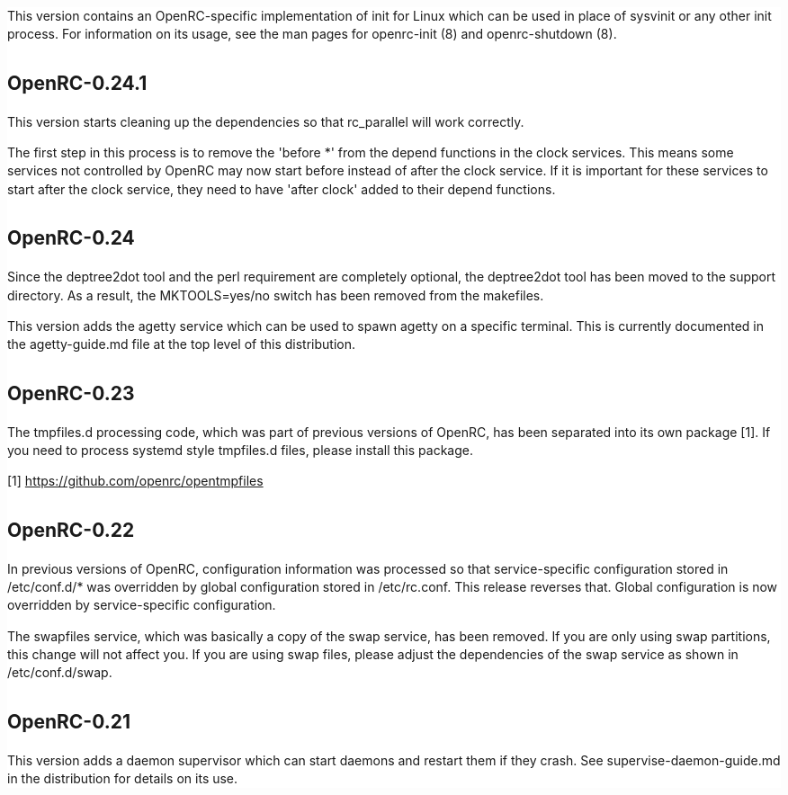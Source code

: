 This version contains an OpenRC-specific implementation of init for
Linux which can be used in place of sysvinit or any other init process.
For information on its usage, see the man pages for openrc-init (8) and
openrc-shutdown (8).

## OpenRC-0.24.1

This version starts cleaning up the dependencies so that rc_parallel
will work correctly.

The first step in this process is to remove the 'before *' from the
depend functions in the clock services. This means some  services not
controlled by OpenRC may now start before instead of after the clock
service. If it is important for these services to start after the clock
service, they need to have 'after clock' added to their depend
functions.

## OpenRC-0.24

Since the deptree2dot tool and the perl requirement are completely
optional, the deptree2dot tool has been moved to the support directory.
As a result, the MKTOOLS=yes/no switch has been removed from the makefiles.

This version adds the agetty service which can be used to spawn
agetty on a specific terminal. This is currently documented in the
agetty-guide.md file at the top level of this distribution.

## OpenRC-0.23

The tmpfiles.d processing code, which was part of previous versions of
OpenRC, has been separated into its own package [1]. If you need to
process systemd style tmpfiles.d files, please install this package.

[1] https://github.com/openrc/opentmpfiles

## OpenRC-0.22

In previous versions of OpenRC, configuration information was processed
so that service-specific configuration stored in /etc/conf.d/* was
overridden by global configuration stored in /etc/rc.conf. This release
reverses that. Global configuration is now overridden by
service-specific configuration.

The swapfiles service, which was basically a copy of the swap service,
has been removed. If you are only using swap partitions, this change
will not affect you. If you are using swap files, please adjust the
dependencies of the swap service as shown in /etc/conf.d/swap.

## OpenRC-0.21

This version adds a daemon supervisor which can start daemons and
restart them if they crash. See supervise-daemon-guide.md in the
distribution for details on its use.
